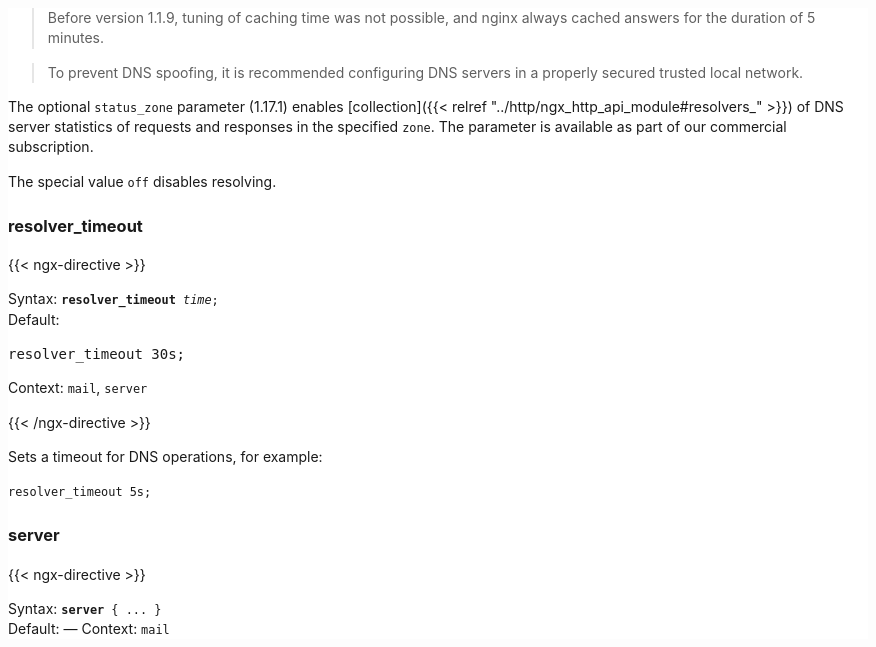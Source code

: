 
> Before version 1.1.9, tuning of caching time was not possible, and nginx always cached answers for the duration of 5 minutes.


> To prevent DNS spoofing, it is recommended configuring DNS servers in a properly secured trusted local network.


The optional `status_zone` parameter (1.17.1)
enables
[collection]({{< relref "../http/ngx_http_api_module#resolvers_" >}})
of DNS server statistics of requests and responses
in the specified `zone`.
The parameter is available as part of our
commercial subscription.

The special value `off` disables resolving.
### resolver_timeout

{{< ngx-directive >}}

<tr>
<th>Syntax: </th>
<td><code><strong>resolver_timeout</strong> <i>time</i>;</code><br/></td>
</tr><tr>
<th>Default: </th>
<td><pre>resolver_timeout 30s;</pre></td>
</tr><tr>
<th>Context: </th>
<td><code>mail</code>, <code>server</code></td>
</tr>

{{< /ngx-directive >}}


Sets a timeout for DNS operations, for example:

```nginx 
resolver_timeout 5s;
 ```

### server

{{< ngx-directive >}}

<tr>
<th>Syntax: </th>
<td><code><strong>server</strong> { ... }</code><br/></td>
</tr><tr>
<th>Default: </th>
<td>
      —
    </td>
</tr><tr>
<th>Context: </th>
<td><code>mail</code></td>
</tr>
